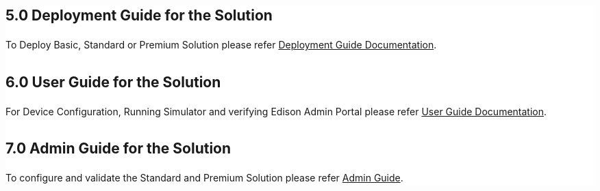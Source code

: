 ## 5.0 Deployment Guide for the Solution

To Deploy Basic, Standard or Premium Solution please refer [Deployment Guide Documentation](https://github.com/sysgain/ProjectEdison/blob/master/documents/Deployment%20Guide.md).

## 6.0 User Guide for the Solution

For Device Configuration, Running Simulator and verifying Edison Admin Portal please refer [User Guide Documentation](https://github.com/sysgain/ProjectEdison/blob/master/documents/User%20Guide.md). 

## 7.0 Admin Guide for the Solution

To configure and validate the Standard and Premium Solution please refer [Admin Guide](https://github.com/sysgain/ProjectEdison/blob/master/documents/Admin%20Guide.md). 
